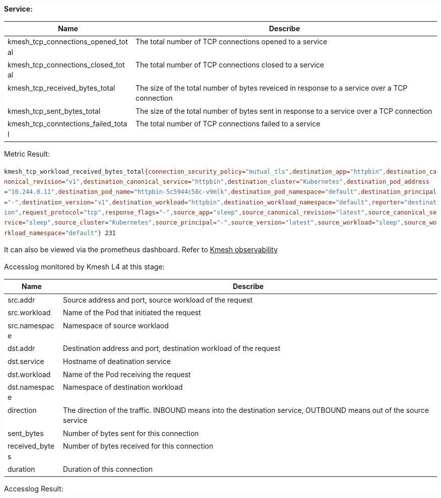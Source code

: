 **Service:**

|Name|Describe|
|---|---|
|kmesh_tcp_connections_opened_total|The total number of TCP connections opened to a service|
|kmesh_tcp_connections_closed_total|The total number of TCP connections closed to a service|
|kmesh_tcp_received_bytes_total|The size of the total number of bytes reveiced in response to a service over a TCP connection|
|kmesh_tcp_sent_bytes_total|The size of the total number of bytes sent in response to a service over a TCP connection|
|kmesh_tcp_conntections_failed_total|The total number of TCP connections failed to a service|

Metric Result:

```sh
kmesh_tcp_workload_received_bytes_total{connection_security_policy="mutual_tls",destination_app="httpbin",destination_canonical_revision="v1",destination_canonical_service="httpbin",destination_cluster="Kubernetes",destination_pod_address="10.244.0.11",destination_pod_name="httpbin-5c5944c58c-v9mlk",destination_pod_namespace="default",destination_principal="-",destination_version="v1",destination_workload="httpbin",destination_workload_namespace="default",reporter="destination",request_protocol="tcp",response_flags="-",source_app="sleep",source_canonical_revision="latest",source_canonical_service="sleep",source_cluster="Kubernetes",source_principal="-",source_version="latest",source_workload="sleep",source_workload_namespace="default"} 231
```

It can also be viewed via the prometheus dashboard. Refer to [Kmesh observability](https://kmesh.net/en/docs/userguide/metric/)

Accesslog monitored by Kmesh L4 at this stage:

|Name|Describe|
|---|---|
|src.addr|Source address and port, source workload of the request|
|src.workload|Name of the Pod that initiated the request|
|src.namespace|Namespace of source worklaod|
|dst.addr|Destination address and port, destination workload of the request|
|dst.service|Hostname of deatination service|
|dst.workload|Name of the Pod receiving the request|
|dst.namespace|Namespace of destination workload|
|direction|The direction of the traffic. INBOUND means into the destination service, OUTBOUND means out of the source service|
|sent_bytes|Number of bytes sent for this connection|
|received_bytes|Number of bytes received for this connection|
|duration|Duration of this connection|

Accesslog Result:
